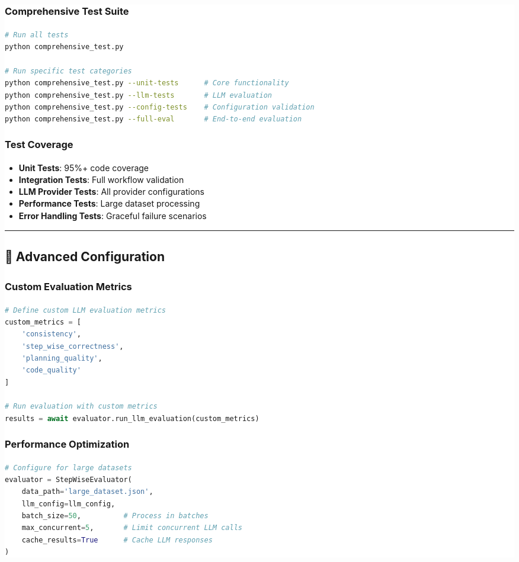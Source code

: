 ### Comprehensive Test Suite

```bash
# Run all tests
python comprehensive_test.py

# Run specific test categories
python comprehensive_test.py --unit-tests      # Core functionality
python comprehensive_test.py --llm-tests       # LLM evaluation
python comprehensive_test.py --config-tests    # Configuration validation
python comprehensive_test.py --full-eval       # End-to-end evaluation
```

### Test Coverage

- **Unit Tests**: 95%+ code coverage
- **Integration Tests**: Full workflow validation
- **LLM Provider Tests**: All provider configurations
- **Performance Tests**: Large dataset processing
- **Error Handling Tests**: Graceful failure scenarios

---

## 🔧 Advanced Configuration

### Custom Evaluation Metrics

```python
# Define custom LLM evaluation metrics
custom_metrics = [
    'consistency',
    'step_wise_correctness',
    'planning_quality',
    'code_quality'
]

# Run evaluation with custom metrics
results = await evaluator.run_llm_evaluation(custom_metrics)
```

### Performance Optimization

```python
# Configure for large datasets
evaluator = StepWiseEvaluator(
    data_path='large_dataset.json',
    llm_config=llm_config,
    batch_size=50,          # Process in batches
    max_concurrent=5,       # Limit concurrent LLM calls
    cache_results=True      # Cache LLM responses
)
```

